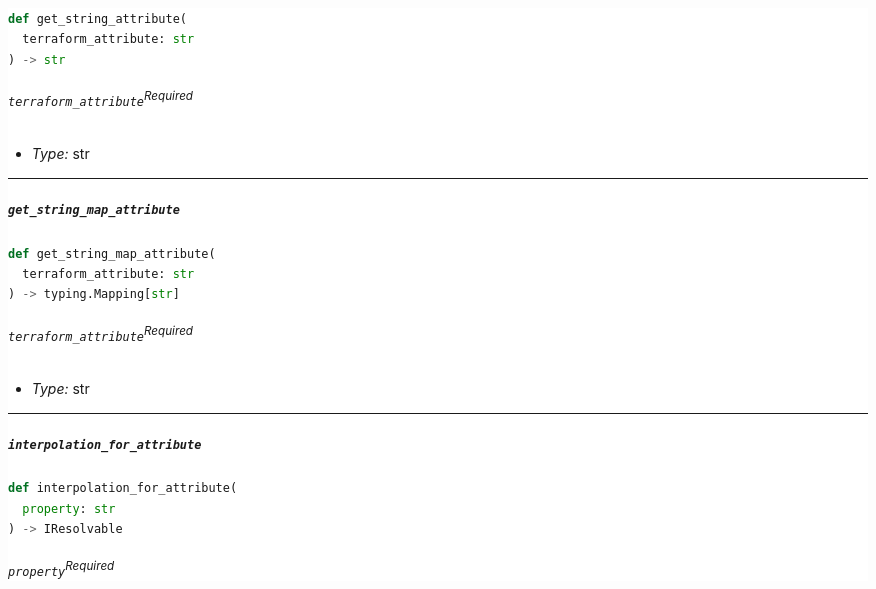 ```python
def get_string_attribute(
  terraform_attribute: str
) -> str
```

###### `terraform_attribute`<sup>Required</sup> <a name="terraform_attribute" id="@cdktf/provider-azurerm.virtualMachineAutomanageConfigurationAssignment.VirtualMachineAutomanageConfigurationAssignmentTimeoutsOutputReference.getStringAttribute.parameter.terraformAttribute"></a>

- *Type:* str

---

##### `get_string_map_attribute` <a name="get_string_map_attribute" id="@cdktf/provider-azurerm.virtualMachineAutomanageConfigurationAssignment.VirtualMachineAutomanageConfigurationAssignmentTimeoutsOutputReference.getStringMapAttribute"></a>

```python
def get_string_map_attribute(
  terraform_attribute: str
) -> typing.Mapping[str]
```

###### `terraform_attribute`<sup>Required</sup> <a name="terraform_attribute" id="@cdktf/provider-azurerm.virtualMachineAutomanageConfigurationAssignment.VirtualMachineAutomanageConfigurationAssignmentTimeoutsOutputReference.getStringMapAttribute.parameter.terraformAttribute"></a>

- *Type:* str

---

##### `interpolation_for_attribute` <a name="interpolation_for_attribute" id="@cdktf/provider-azurerm.virtualMachineAutomanageConfigurationAssignment.VirtualMachineAutomanageConfigurationAssignmentTimeoutsOutputReference.interpolationForAttribute"></a>

```python
def interpolation_for_attribute(
  property: str
) -> IResolvable
```

###### `property`<sup>Required</sup> <a name="property" id="@cdktf/provider-azurerm.virtualMachineAutomanageConfigurationAssignment.VirtualMachineAutomanageConfigurationAssignmentTimeoutsOutputReference.interpolationForAttribute.parameter.property"></a>
